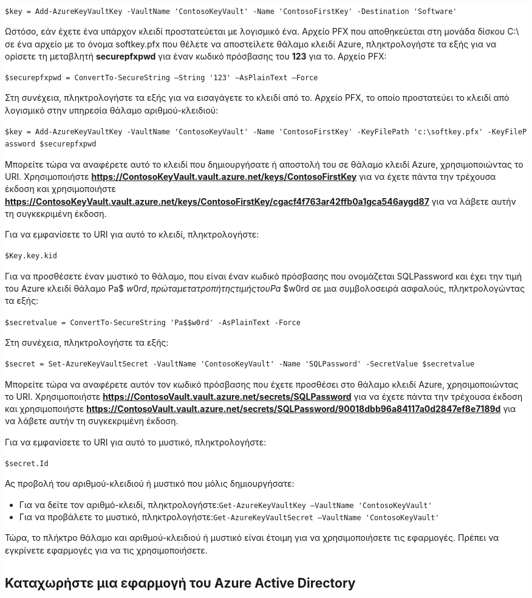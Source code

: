     $key = Add-AzureKeyVaultKey -VaultName 'ContosoKeyVault' -Name 'ContosoFirstKey' -Destination 'Software'

Ωστόσο, εάν έχετε ένα υπάρχον κλειδί προστατεύεται με λογισμικό ένα. Αρχείο PFX που αποθηκεύεται στη μονάδα δίσκου C:\ σε ένα αρχείο με το όνομα softkey.pfx που θέλετε να αποστείλετε θάλαμο κλειδί Azure, πληκτρολογήστε τα εξής για να ορίσετε τη μεταβλητή **securepfxpwd** για έναν κωδικό πρόσβασης του **123** για το. Αρχείο PFX:

    $securepfxpwd = ConvertTo-SecureString –String '123' –AsPlainText –Force

Στη συνέχεια, πληκτρολογήστε τα εξής για να εισαγάγετε το κλειδί από το. Αρχείο PFX, το οποίο προστατεύει το κλειδί από λογισμικό στην υπηρεσία θάλαμο αριθμού-κλειδιού:

    $key = Add-AzureKeyVaultKey -VaultName 'ContosoKeyVault' -Name 'ContosoFirstKey' -KeyFilePath 'c:\softkey.pfx' -KeyFilePassword $securepfxpwd


Μπορείτε τώρα να αναφέρετε αυτό το κλειδί που δημιουργήσατε ή αποστολή του σε θάλαμο κλειδί Azure, χρησιμοποιώντας το URI. Χρησιμοποιήστε **https://ContosoKeyVault.vault.azure.net/keys/ContosoFirstKey** για να έχετε πάντα την τρέχουσα έκδοση και χρησιμοποιήστε **https://ContosoKeyVault.vault.azure.net/keys/ContosoFirstKey/cgacf4f763ar42ffb0a1gca546aygd87** για να λάβετε αυτήν τη συγκεκριμένη έκδοση.  

Για να εμφανίσετε το URI για αυτό το κλειδί, πληκτρολογήστε:

    $Key.key.kid

Για να προσθέσετε έναν μυστικό το θάλαμο, που είναι έναν κωδικό πρόσβασης που ονομάζεται SQLPassword και έχει την τιμή του Azure κλειδί θάλαμο Pa$ $w0rd, πρώτα μετατροπή της τιμής του Pa$ $w0rd σε μια συμβολοσειρά ασφαλούς, πληκτρολογώντας τα εξής:

    $secretvalue = ConvertTo-SecureString 'Pa$$w0rd' -AsPlainText -Force

Στη συνέχεια, πληκτρολογήστε τα εξής:

    $secret = Set-AzureKeyVaultSecret -VaultName 'ContosoKeyVault' -Name 'SQLPassword' -SecretValue $secretvalue

Μπορείτε τώρα να αναφέρετε αυτόν τον κωδικό πρόσβασης που έχετε προσθέσει στο θάλαμο κλειδί Azure, χρησιμοποιώντας το URI. Χρησιμοποιήστε **https://ContosoVault.vault.azure.net/secrets/SQLPassword** για να έχετε πάντα την τρέχουσα έκδοση και χρησιμοποιήστε **https://ContosoVault.vault.azure.net/secrets/SQLPassword/90018dbb96a84117a0d2847ef8e7189d** για να λάβετε αυτήν τη συγκεκριμένη έκδοση.

Για να εμφανίσετε το URI για αυτό το μυστικό, πληκτρολογήστε:

    $secret.Id

Ας προβολή του αριθμού-κλειδιού ή μυστικό που μόλις δημιουργήσατε:

- Για να δείτε τον αριθμό-κλειδί, πληκτρολογήστε:`Get-AzureKeyVaultKey –VaultName 'ContosoKeyVault'`
- Για να προβάλετε το μυστικό, πληκτρολογήστε:`Get-AzureKeyVaultSecret –VaultName 'ContosoKeyVault'`

Τώρα, το πλήκτρο θάλαμο και αριθμού-κλειδιού ή μυστικό είναι έτοιμη για να χρησιμοποιήσετε τις εφαρμογές. Πρέπει να εγκρίνετε εφαρμογές για να τις χρησιμοποιήσετε.  

## <a id="register"></a>Καταχωρήστε μια εφαρμογή του Azure Active Directory ##
